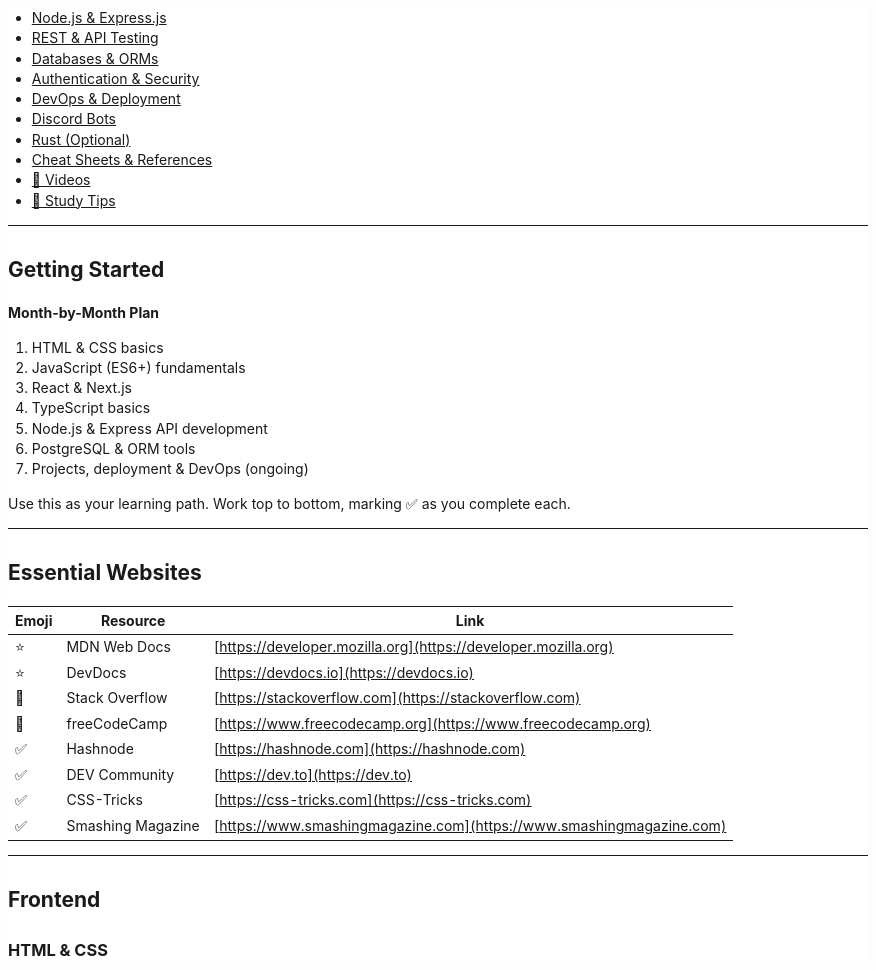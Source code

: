   * [Node.js & Express.js](#nodejs--expressjs)
  * [REST & API Testing](#rest--api-testing)
* [Databases & ORMs](#databases--orms)
* [Authentication & Security](#authentication--security)
* [DevOps & Deployment](#devops--deployment)
* [Discord Bots](#discord-bots)
* [Rust (Optional)](#rust-optional)
* [Cheat Sheets & References](#cheat-sheets--references)
* [🎥 Videos](#videos)
* [🧠 Study Tips](#study-tips)

---

## Getting Started

**Month-by-Month Plan**

1. HTML & CSS basics
2. JavaScript (ES6+) fundamentals
3. React & Next.js
4. TypeScript basics
5. Node.js & Express API development
6. PostgreSQL & ORM tools
7. Projects, deployment & DevOps (ongoing)

Use this as your learning path. Work top to bottom, marking ✅ as you complete each.

---

## Essential Websites

| Emoji | Resource          | Link                                                                 |
| ----- | ----------------- | -------------------------------------------------------------------- |
| ⭐️    | MDN Web Docs      | [https://developer.mozilla.org](https://developer.mozilla.org)       |
| ⭐️    | DevDocs           | [https://devdocs.io](https://devdocs.io)                             |
| 📘    | Stack Overflow    | [https://stackoverflow.com](https://stackoverflow.com)               |
| 📘    | freeCodeCamp      | [https://www.freecodecamp.org](https://www.freecodecamp.org)         |
| ✅     | Hashnode          | [https://hashnode.com](https://hashnode.com)                         |
| ✅     | DEV Community     | [https://dev.to](https://dev.to)                                     |
| ✅     | CSS-Tricks        | [https://css-tricks.com](https://css-tricks.com)                     |
| ✅     | Smashing Magazine | [https://www.smashingmagazine.com](https://www.smashingmagazine.com) |

---

## Frontend

### HTML & CSS
